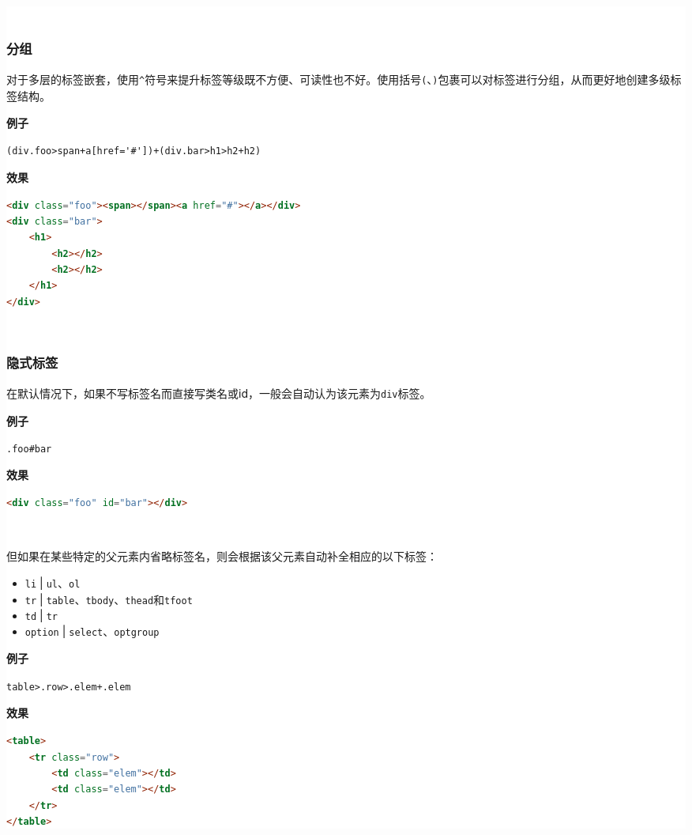 <br/>

### 分组

对于多层的标签嵌套，使用`^`符号来提升标签等级既不方便、可读性也不好。使用括号`(`、`)`包裹可以对标签进行分组，从而更好地创建多级标签结构。

**例子**

```html
(div.foo>span+a[href='#'])+(div.bar>h1>h2+h2)
```

**效果**

```html
<div class="foo"><span></span><a href="#"></a></div>
<div class="bar">
    <h1>
        <h2></h2>
        <h2></h2>
    </h1>
</div>
```

<br/>

### 隐式标签

在默认情况下，如果不写标签名而直接写类名或id，一般会自动认为该元素为`div`标签。

**例子**

```html
.foo#bar
```

**效果**

```html
<div class="foo" id="bar"></div>
```

<br/>

但如果在某些特定的父元素内省略标签名，则会根据该父元素自动补全相应的以下标签：

- `li` | `ul`、`ol`
- `tr` | `table`、`tbody`、`thead`和`tfoot`
- `td` | `tr`
- `option` | `select`、`optgroup`

**例子**

```html
table>.row>.elem+.elem
```

**效果**

```html
<table>
    <tr class="row">
        <td class="elem"></td>
        <td class="elem"></td>
    </tr>
</table>
```
